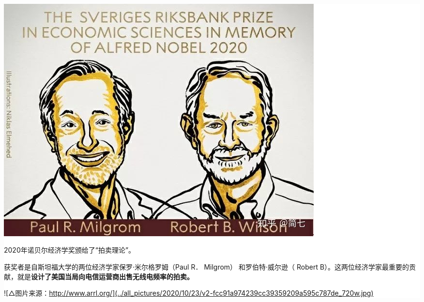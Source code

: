 ![△图片来源：nobelprize.org](../all_pictures/2020/10/23/v2-e8b07ef15d2049d5c4a6f53d3f8f6561_720w.jpg)

2020年诺贝尔经济学奖颁给了“拍卖理论”。

获奖者是自斯坦福大学的两位经济学家保罗·米尔格罗姆（Paul R． Milgrom） 和罗伯特·威尔逊（ Robert B）。这两位经济学家最重要的贡献，就是**设计了美国当局向电信运营商出售无线电频率的拍卖。**

![△图片来源：http://www.arrl.org/](../all_pictures/2020/10/23/v2-fcc91a974239cc39359209a595c787de_720w.jpg)
